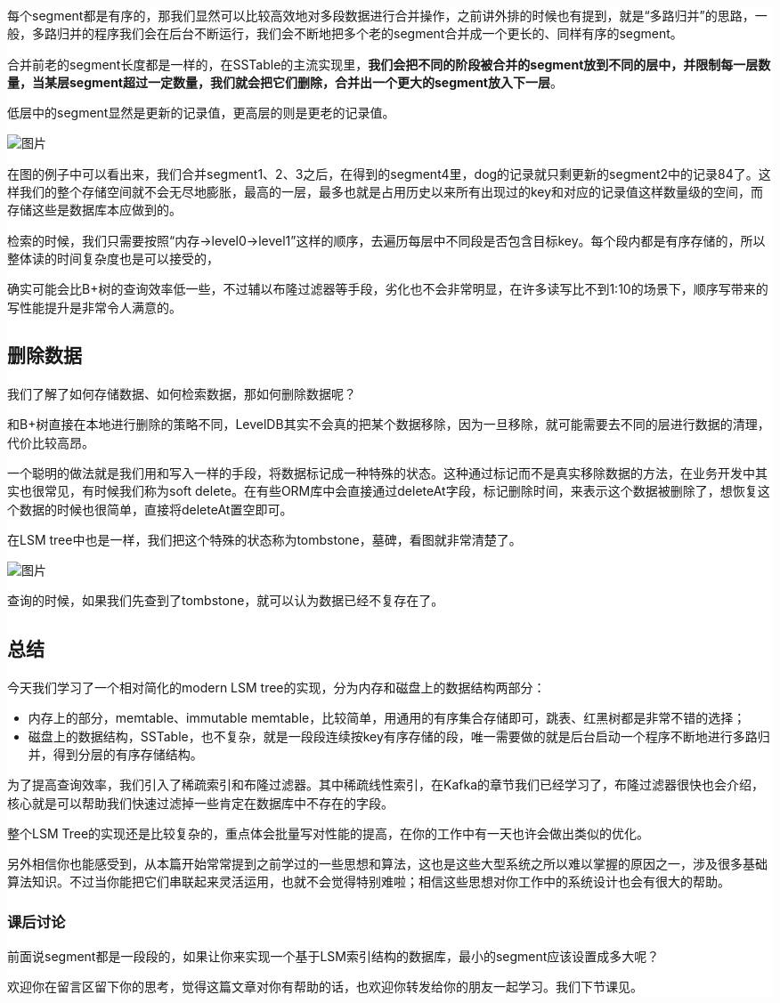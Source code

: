 每个segment都是有序的，那我们显然可以比较高效地对多段数据进行合并操作，之前讲外排的时候也有提到，就是“多路归并”的思路，一般，多路归并的程序我们会在后台不断运行，我们会不断地把多个老的segment合并成一个更长的、同样有序的segment。

合并前老的segment长度都是一样的，在SSTable的主流实现里，**我们会把不同的阶段被合并的segment放到不同的层中，并限制每一层数量，当某层segment超过一定数量，我们就会把它们删除，合并出一个更大的segment放入下一层**。

低层中的segment显然是更新的记录值，更高层的则是更老的记录值。

![图片](<https://static001.geekbang.org/resource/image/6c/37/6c8cf69f285940fbaecac7aefb1ac137.jpg?wh=1920x1145>)

在图的例子中可以看出来，我们合并segment1、2、3之后，在得到的segment4里，dog的记录就只剩更新的segment2中的记录84了。这样我们的整个存储空间就不会无尽地膨胀，最高的一层，最多也就是占用历史以来所有出现过的key和对应的记录值这样数量级的空间，而存储这些是数据库本应做到的。

检索的时候，我们只需要按照“内存->level0->level1”这样的顺序，去遍历每层中不同段是否包含目标key。每个段内都是有序存储的，所以整体读的时间复杂度也是可以接受的，

确实可能会比B+树的查询效率低一些，不过辅以布隆过滤器等手段，劣化也不会非常明显，在许多读写比不到1:10的场景下，顺序写带来的写性能提升是非常令人满意的。

## 删除数据

我们了解了如何存储数据、如何检索数据，那如何删除数据呢？

和B+树直接在本地进行删除的策略不同，LevelDB其实不会真的把某个数据移除，因为一旦移除，就可能需要去不同的层进行数据的清理，代价比较高昂。

一个聪明的做法就是我们用和写入一样的手段，将数据标记成一种特殊的状态。这种通过标记而不是真实移除数据的方法，在业务开发中其实也很常见，有时候我们称为soft delete。在有些ORM库中会直接通过deleteAt字段，标记删除时间，来表示这个数据被删除了，想恢复这个数据的时候也很简单，直接将deleteAt置空即可。

在LSM tree中也是一样，我们把这个特殊的状态称为tombstone，墓碑，看图就非常清楚了。

![图片](<https://static001.geekbang.org/resource/image/d2/a4/d2e0abb10f18e6d00d8be8773e8230a4.jpg?wh=1920x1145>)

查询的时候，如果我们先查到了tombstone，就可以认为数据已经不复存在了。

## 总结

今天我们学习了一个相对简化的modern LSM tree的实现，分为内存和磁盘上的数据结构两部分：

- 内存上的部分，memtable、immutable memtable，比较简单，用通用的有序集合存储即可，跳表、红黑树都是非常不错的选择；
- 磁盘上的数据结构，SSTable，也不复杂，就是一段段连续按key有序存储的段，唯一需要做的就是后台启动一个程序不断地进行多路归并，得到分层的有序存储结构。



为了提高查询效率，我们引入了稀疏索引和布隆过滤器。其中稀疏线性索引，在Kafka的章节我们已经学习了，布隆过滤器很快也会介绍，核心就是可以帮助我们快速过滤掉一些肯定在数据库中不存在的字段。

整个LSM Tree的实现还是比较复杂的，重点体会批量写对性能的提高，在你的工作中有一天也许会做出类似的优化。

另外相信你也能感受到，从本篇开始常常提到之前学过的一些思想和算法，这也是这些大型系统之所以难以掌握的原因之一，涉及很多基础算法知识。不过当你能把它们串联起来灵活运用，也就不会觉得特别难啦；相信这些思想对你工作中的系统设计也会有很大的帮助。

### 课后讨论

前面说segment都是一段段的，如果让你来实现一个基于LSM索引结构的数据库，最小的segment应该设置成多大呢？

欢迎你在留言区留下你的思考，觉得这篇文章对你有帮助的话，也欢迎你转发给你的朋友一起学习。我们下节课见。

